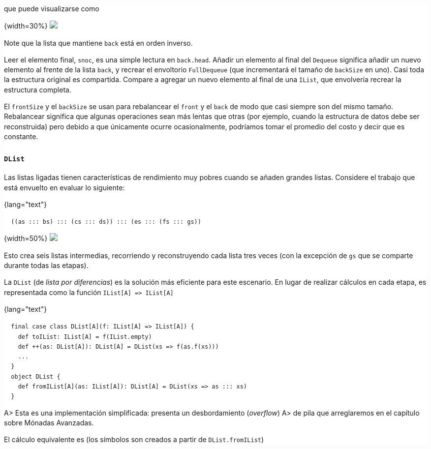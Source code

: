 que puede visualizarse como

{width=30%}
![](images/dequeue.png)

Note que la lista que mantiene `back` está en orden inverso.

Leer el elemento final, `snoc`, es una simple lectura en `back.head`. Añadir un
elemento al final del `Dequeue` significa añadir un nuevo elemento al frente de
la lista `back`, y recrear el envoltorio `FullDequeue` (que incrementará el
tamaño de `backSize` en uno). Casi toda la estructura original es compartida.
Compare a agregar un nuevo elemento al final de una `IList`, que envolvería
recrear la estructura completa.

El `frontSize` y el `backSize` se usan para rebalancear el `front` y el `back` de
modo que casi siempre son del mismo tamaño. Rebalancear significa que algunas
operaciones sean más lentas que otras (por ejemplo, cuando la estructura de datos
debe ser reconstruida) pero debido a que únicamente ocurre ocasionalmente, podríamos
tomar el promedio del costo y decir que es constante.

### `DList`

Las listas ligadas tienen características de rendimiento muy pobres cuando se añaden
grandes listas. Considere el trabajo que está envuelto en evaluar lo siguiente:

{lang="text"}
~~~~~~~~
  ((as ::: bs) ::: (cs ::: ds)) ::: (es ::: (fs ::: gs))
~~~~~~~~

{width=50%}
![](images/dlist-list-append.png)

Esto crea seis listas intermedias, recorriendo y reconstruyendo cada lista tres veces
(con la excepción de `gs` que se comparte durante todas las etapas).

La `DList` (de *lista por diferencias*) es la solución más eficiente para este
escenario. En lugar de realizar cálculos en cada etapa, es representada como la
función `IList[A] => IList[A]`

{lang="text"}
~~~~~~~~
  final case class DList[A](f: IList[A] => IList[A]) {
    def toIList: IList[A] = f(IList.empty)
    def ++(as: DList[A]): DList[A] = DList(xs => f(as.f(xs)))
    ...
  }
  object DList {
    def fromIList[A](as: IList[A]): DList[A] = DList(xs => as ::: xs)
  }
~~~~~~~~

A> Esta es una implementación simplificada: presenta un desbordamiento (*overflow*)
A> de pila que arreglaremos en el capítulo sobre Mónadas Avanzadas.

El cálculo equivalente es (los símbolos son creados a partir de `DList.fromIList`)
